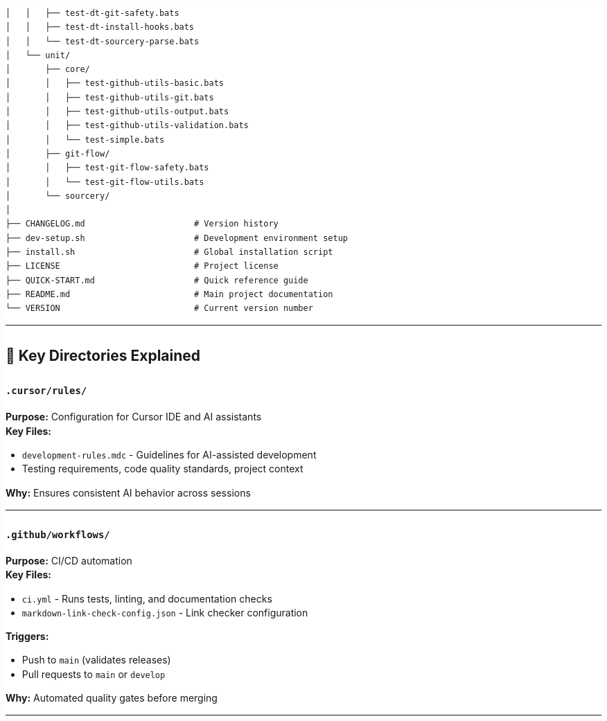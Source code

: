 ```
│   │   ├── test-dt-git-safety.bats
│   │   ├── test-dt-install-hooks.bats
│   │   └── test-dt-sourcery-parse.bats
│   └── unit/
│       ├── core/
│       │   ├── test-github-utils-basic.bats
│       │   ├── test-github-utils-git.bats
│       │   ├── test-github-utils-output.bats
│       │   ├── test-github-utils-validation.bats
│       │   └── test-simple.bats
│       ├── git-flow/
│       │   ├── test-git-flow-safety.bats
│       │   └── test-git-flow-utils.bats
│       └── sourcery/
│
├── CHANGELOG.md                      # Version history
├── dev-setup.sh                      # Development environment setup
├── install.sh                        # Global installation script
├── LICENSE                           # Project license
├── QUICK-START.md                    # Quick reference guide
├── README.md                         # Main project documentation
└── VERSION                           # Current version number
```

---

## 🎯 Key Directories Explained

### `.cursor/rules/`
**Purpose:** Configuration for Cursor IDE and AI assistants  
**Key Files:**
- `development-rules.mdc` - Guidelines for AI-assisted development
- Testing requirements, code quality standards, project context

**Why:** Ensures consistent AI behavior across sessions

---

### `.github/workflows/`
**Purpose:** CI/CD automation  
**Key Files:**
- `ci.yml` - Runs tests, linting, and documentation checks
- `markdown-link-check-config.json` - Link checker configuration

**Triggers:**
- Push to `main` (validates releases)
- Pull requests to `main` or `develop`

**Why:** Automated quality gates before merging

---
